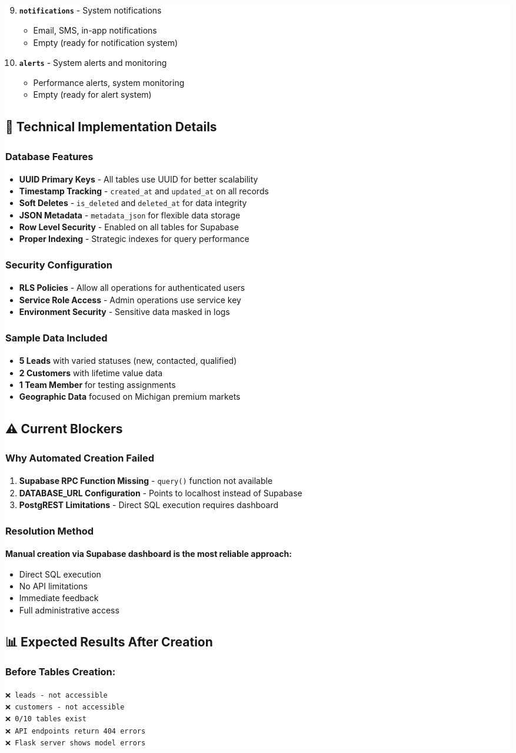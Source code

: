 9. **`notifications`** - System notifications
   - Email, SMS, in-app notifications
   - Empty (ready for notification system)

10. **`alerts`** - System alerts and monitoring
    - Performance alerts, system monitoring
    - Empty (ready for alert system)

## 🔧 Technical Implementation Details

### Database Features

- **UUID Primary Keys** - All tables use UUID for better scalability
- **Timestamp Tracking** - `created_at` and `updated_at` on all records
- **Soft Deletes** - `is_deleted` and `deleted_at` for data integrity
- **JSON Metadata** - `metadata_json` for flexible data storage
- **Row Level Security** - Enabled on all tables for Supabase
- **Proper Indexing** - Strategic indexes for query performance

### Security Configuration

- **RLS Policies** - Allow all operations for authenticated users
- **Service Role Access** - Admin operations use service key
- **Environment Security** - Sensitive data masked in logs

### Sample Data Included

- **5 Leads** with varied statuses (new, contacted, qualified)
- **2 Customers** with lifetime value data
- **1 Team Member** for testing assignments
- **Geographic Data** focused on Michigan premium markets

## ⚠️ Current Blockers

### Why Automated Creation Failed

1. **Supabase RPC Function Missing** - `query()` function not available
2. **DATABASE_URL Configuration** - Points to localhost instead of Supabase
3. **PostgREST Limitations** - Direct SQL execution requires dashboard

### Resolution Method

**Manual creation via Supabase dashboard is the most reliable approach:**
- Direct SQL execution
- No API limitations
- Immediate feedback
- Full administrative access

## 📊 Expected Results After Creation

### Before Tables Creation:
```
❌ leads - not accessible
❌ customers - not accessible
❌ 0/10 tables exist
❌ API endpoints return 404 errors
❌ Flask server shows model errors
```
